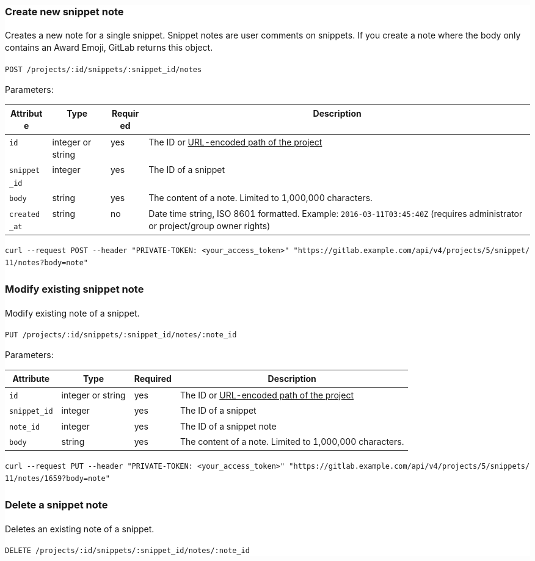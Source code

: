 ### Create new snippet note

Creates a new note for a single snippet. Snippet notes are user comments on snippets.
If you create a note where the body only contains an Award Emoji, GitLab returns this object.

```plaintext
POST /projects/:id/snippets/:snippet_id/notes
```

Parameters:

| Attribute    | Type           | Required | Description                                                                                                                  |
|--------------|----------------|----------|------------------------------------------------------------------------------------------------------------------------------|
| `id`         | integer or string | yes      | The ID or [URL-encoded path of the project](index.md#namespaced-path-encoding)                                              |
| `snippet_id` | integer        | yes      | The ID of a snippet                                                                                                          |
| `body`       | string         | yes      | The content of a note. Limited to 1,000,000 characters.                                                                      |
| `created_at` | string         | no       | Date time string, ISO 8601 formatted. Example: `2016-03-11T03:45:40Z` (requires administrator or project/group owner rights) |

```shell
curl --request POST --header "PRIVATE-TOKEN: <your_access_token>" "https://gitlab.example.com/api/v4/projects/5/snippet/11/notes?body=note"
```

### Modify existing snippet note

Modify existing note of a snippet.

```plaintext
PUT /projects/:id/snippets/:snippet_id/notes/:note_id
```

Parameters:

| Attribute    | Type           | Required | Description                                                                                                                  |
|--------------|----------------|----------|------------------------------------------------------------------------------------------------------------------------------|
| `id`         | integer or string | yes      | The ID or [URL-encoded path of the project](index.md#namespaced-path-encoding)                                              |
| `snippet_id` | integer        | yes      | The ID of a snippet                                                                                                          |
| `note_id`    | integer        | yes      | The ID of a snippet note                                                        |
| `body`       | string         | yes      | The content of a note. Limited to 1,000,000 characters.                                                                      |

```shell
curl --request PUT --header "PRIVATE-TOKEN: <your_access_token>" "https://gitlab.example.com/api/v4/projects/5/snippets/11/notes/1659?body=note"
```

### Delete a snippet note

Deletes an existing note of a snippet.

```plaintext
DELETE /projects/:id/snippets/:snippet_id/notes/:note_id
```
